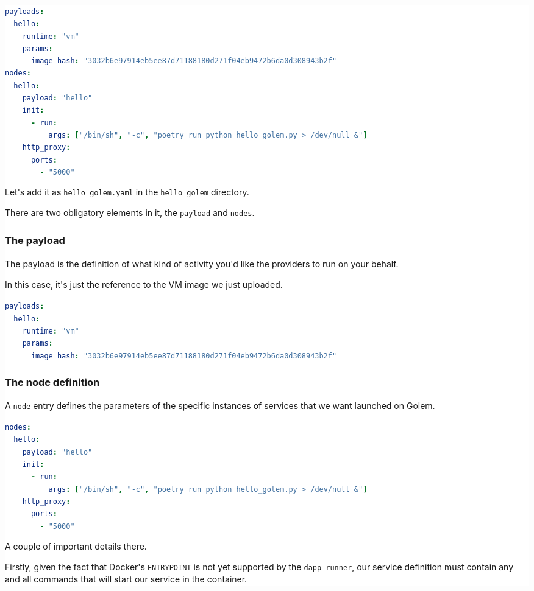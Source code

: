 ```yaml
payloads:
  hello:
    runtime: "vm"
    params:
      image_hash: "3032b6e97914eb5ee87d71188180d271f04eb9472b6da0d308943b2f"
nodes:
  hello:
    payload: "hello"
    init:
      - run:
          args: ["/bin/sh", "-c", "poetry run python hello_golem.py > /dev/null &"]
    http_proxy:
      ports:
        - "5000"
```

Let's add it as `hello_golem.yaml` in the `hello_golem` directory.

There are two obligatory elements in it, the `payload` and `nodes`.

### The payload

The payload is the definition of what kind of activity you'd like the providers to run on your behalf.

In this case, it's just the reference to the VM image we just uploaded.

```yaml
payloads:
  hello:
    runtime: "vm"
    params:
      image_hash: "3032b6e97914eb5ee87d71188180d271f04eb9472b6da0d308943b2f"
```

### The node definition

A `node` entry defines the parameters of the specific instances of services that we want launched on Golem.

```yaml
nodes:
  hello:
    payload: "hello"
    init:
      - run:
          args: ["/bin/sh", "-c", "poetry run python hello_golem.py > /dev/null &"]
    http_proxy:
      ports:
        - "5000"
```

A couple of important details there.

Firstly, given the fact that Docker's `ENTRYPOINT` is not yet supported by the `dapp-runner`, our service definition must contain any and all commands that will start our service in the container.
